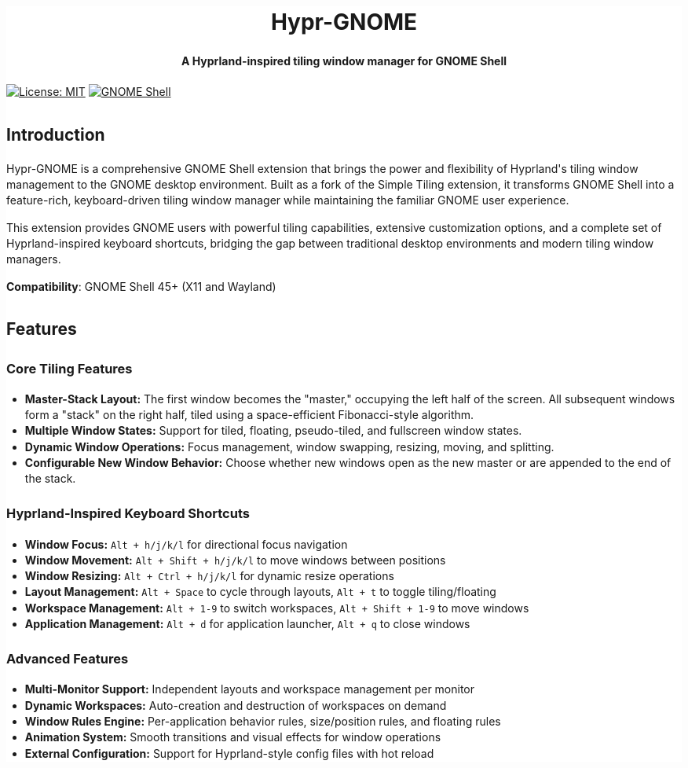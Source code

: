 
<h1 align="center">
Hypr-GNOME
</h1>
<h4 align="center">
<span style="display:inline-flex; align-items:center; gap:12px;">
A Hyprland-inspired tiling window manager for GNOME Shell
</span>
</h4>

[![License: MIT](https://img.shields.io/badge/License-MIT-yellow.svg)](https://opensource.org/licenses/MIT)
[![GNOME Shell](https://img.shields.io/badge/GNOME%20Shell-3.38--48-blue.svg)](https://www.gnome.org/)

## Introduction

Hypr-GNOME is a comprehensive GNOME Shell extension that brings the power and flexibility of Hyprland's tiling window management to the GNOME desktop environment. Built as a fork of the Simple Tiling extension, it transforms GNOME Shell into a feature-rich, keyboard-driven tiling window manager while maintaining the familiar GNOME user experience.

This extension provides GNOME users with powerful tiling capabilities, extensive customization options, and a complete set of Hyprland-inspired keyboard shortcuts, bridging the gap between traditional desktop environments and modern tiling window managers.

**Compatibility**: GNOME Shell 45+ (X11 and Wayland)

## Features

### Core Tiling Features
* **Master-Stack Layout:** The first window becomes the "master," occupying the left half of the screen. All subsequent windows form a "stack" on the right half, tiled using a space-efficient Fibonacci-style algorithm.
* **Multiple Window States:** Support for tiled, floating, pseudo-tiled, and fullscreen window states.
* **Dynamic Window Operations:** Focus management, window swapping, resizing, moving, and splitting.
* **Configurable New Window Behavior:** Choose whether new windows open as the new master or are appended to the end of the stack.

### Hyprland-Inspired Keyboard Shortcuts
* **Window Focus:** `Alt + h/j/k/l` for directional focus navigation
* **Window Movement:** `Alt + Shift + h/j/k/l` to move windows between positions
* **Window Resizing:** `Alt + Ctrl + h/j/k/l` for dynamic resize operations
* **Layout Management:** `Alt + Space` to cycle through layouts, `Alt + t` to toggle tiling/floating
* **Workspace Management:** `Alt + 1-9` to switch workspaces, `Alt + Shift + 1-9` to move windows
* **Application Management:** `Alt + d` for application launcher, `Alt + q` to close windows

### Advanced Features
* **Multi-Monitor Support:** Independent layouts and workspace management per monitor
* **Dynamic Workspaces:** Auto-creation and destruction of workspaces on demand
* **Window Rules Engine:** Per-application behavior rules, size/position rules, and floating rules
* **Animation System:** Smooth transitions and visual effects for window operations
* **External Configuration:** Support for Hyprland-style config files with hot reload
